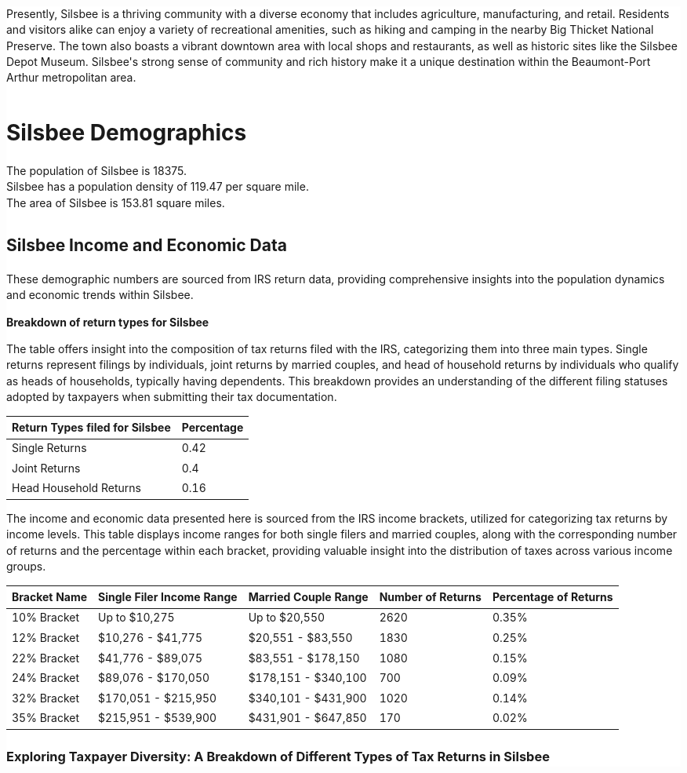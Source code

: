 Presently, Silsbee is a thriving community with a diverse economy that includes agriculture, manufacturing, and retail. Residents and visitors alike can enjoy a variety of recreational amenities, such as hiking and camping in the nearby Big Thicket National Preserve. The town also boasts a vibrant downtown area with local shops and restaurants, as well as historic sites like the Silsbee Depot Museum. Silsbee's strong sense of community and rich history make it a unique destination within the Beaumont-Port Arthur metropolitan area.

# Silsbee Demographics

The population of Silsbee is 18375.  
Silsbee has a population density of 119.47 per square mile.  
The area of Silsbee is 153.81 square miles.  

## Silsbee Income and Economic Data

These demographic numbers are sourced from IRS return data, providing comprehensive insights into the population dynamics and economic trends within Silsbee.

**Breakdown of return types for Silsbee**

The table offers insight into the composition of tax returns filed with the IRS, categorizing them into three main types. Single returns represent filings by individuals, joint returns by married couples, and head of household returns by individuals who qualify as heads of households, typically having dependents. This breakdown provides an understanding of the different filing statuses adopted by taxpayers when submitting their tax documentation.

| Return Types filed for Silsbee                              | Percentage          |
|----------------------------------------------------------|---------------------|
| Single Returns                                            | 0.42 |
| Joint Returns                                             | 0.4 |
| Head Household Returns                                    | 0.16 |

The income and economic data presented here is sourced from the IRS income brackets, utilized for categorizing tax returns by income levels. This table displays income ranges for both single filers and married couples, along with the corresponding number of returns and the percentage within each bracket, providing valuable insight into the distribution of taxes across various income groups.

| Bracket Name       | Single Filer Income Range | Married Couple Range | Number of Returns | Percentage of Returns |
|--------------------|----------------------------|----------------------|-------------------|-----------------------|
| 10% Bracket        | Up to $10,275              | Up to $20,550        | 2620 | 0.35% |
| 12% Bracket        | $10,276 - $41,775          | $20,551 - $83,550    | 1830 | 0.25% |
| 22% Bracket        | $41,776 - $89,075          | $83,551 - $178,150   | 1080 | 0.15% |
| 24% Bracket        | $89,076 - $170,050         | $178,151 - $340,100  | 700 | 0.09% |
| 32% Bracket        | $170,051 - $215,950        | $340,101 - $431,900  | 1020 | 0.14% |
| 35% Bracket        | $215,951 - $539,900        | $431,901 - $647,850  | 170 | 0.02% |

### Exploring Taxpayer Diversity: A Breakdown of Different Types of Tax Returns in Silsbee
